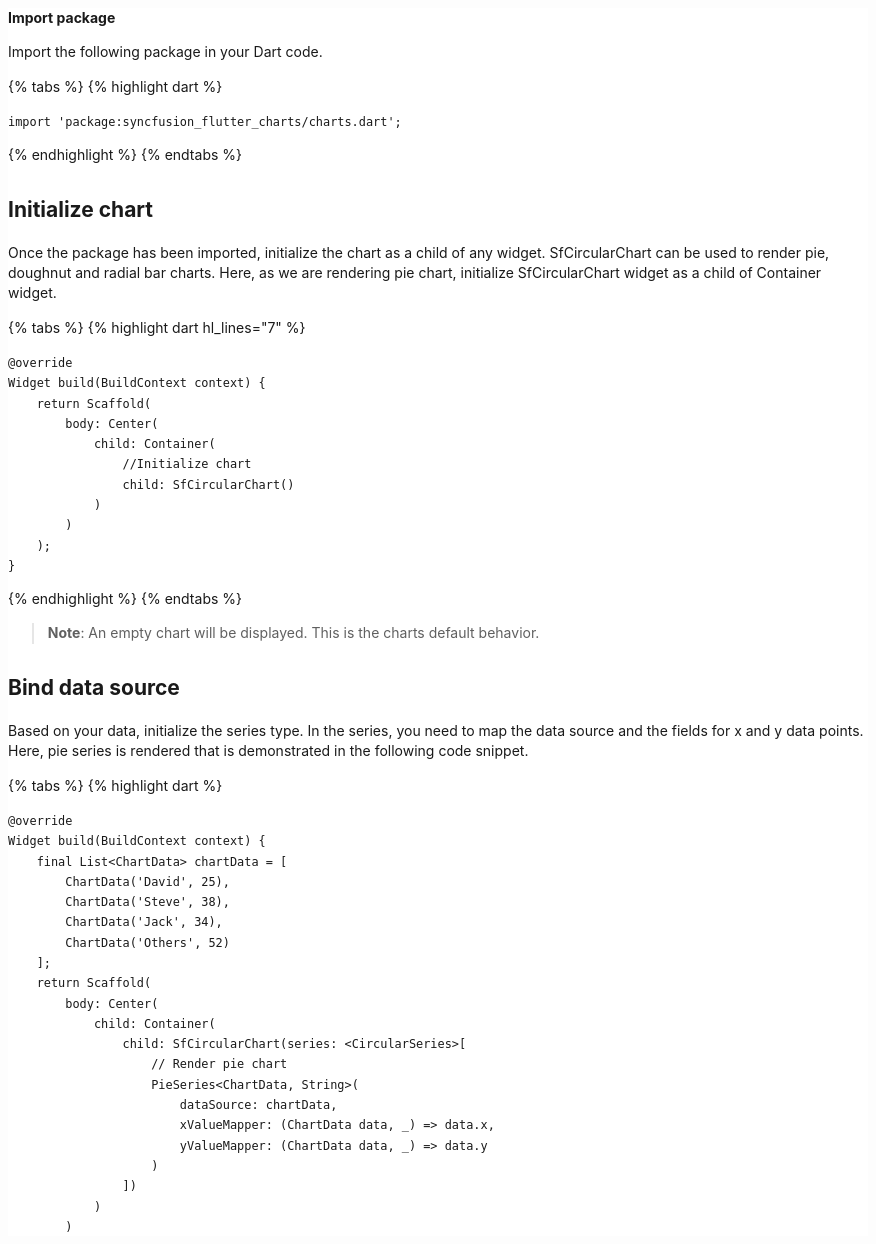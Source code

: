 **Import package**

Import the following package in your Dart code.

{% tabs %}
{% highlight dart %} 

    import 'package:syncfusion_flutter_charts/charts.dart';

{% endhighlight %}
{% endtabs %}

## Initialize chart

Once the package has been imported, initialize the chart as a child of any widget. SfCircularChart can be used to render pie, doughnut and radial bar charts. Here, as we are rendering pie chart, initialize SfCircularChart widget as a child of Container widget.

{% tabs %}
{% highlight dart hl_lines="7" %} 

    @override
    Widget build(BuildContext context) {
        return Scaffold(
            body: Center(
                child: Container(
                    //Initialize chart
                    child: SfCircularChart()
                )
            )
        );
    }

{% endhighlight %}
{% endtabs %}

>**Note**: An empty chart will be displayed. This is the charts default behavior.

## Bind data source

Based on your data, initialize the series type. In the series, you need to map the data source and the fields for x and y data points. Here, pie series is rendered that is demonstrated in the following code snippet.

{% tabs %}
{% highlight dart %} 

    @override
    Widget build(BuildContext context) {
        final List<ChartData> chartData = [
            ChartData('David', 25),
            ChartData('Steve', 38),
            ChartData('Jack', 34),
            ChartData('Others', 52)
        ];
        return Scaffold(
            body: Center(
                child: Container(
                    child: SfCircularChart(series: <CircularSeries>[
                        // Render pie chart
                        PieSeries<ChartData, String>(
                            dataSource: chartData,
                            xValueMapper: (ChartData data, _) => data.x,
                            yValueMapper: (ChartData data, _) => data.y
                        )
                    ])
                )
            )